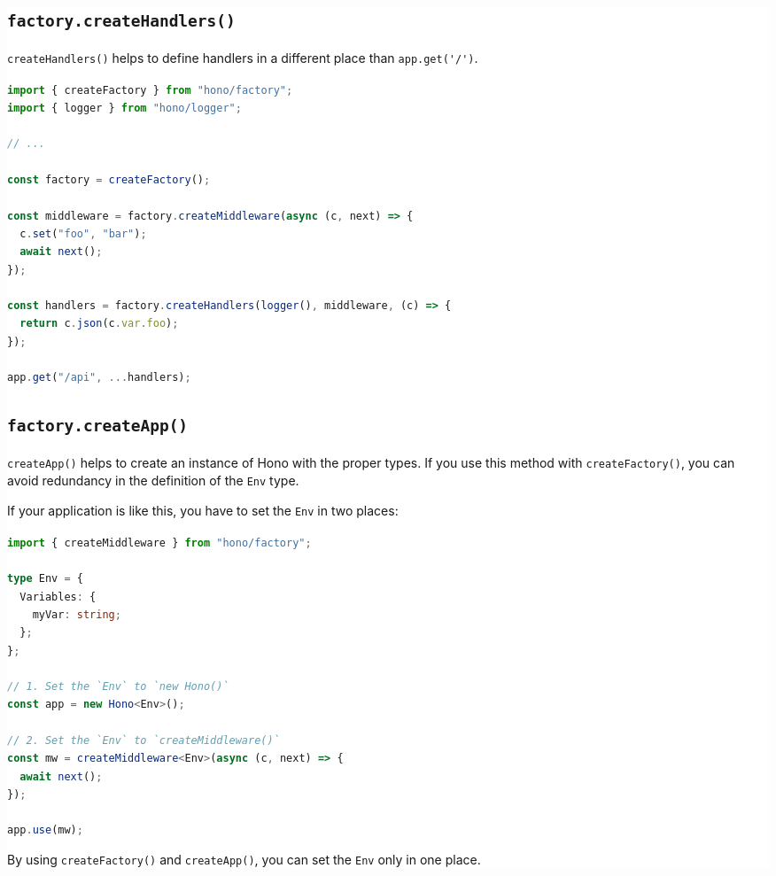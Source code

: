 ## `factory.createHandlers()`

`createHandlers()` helps to define handlers in a different place than `app.get('/')`.

```ts
import { createFactory } from "hono/factory";
import { logger } from "hono/logger";

// ...

const factory = createFactory();

const middleware = factory.createMiddleware(async (c, next) => {
  c.set("foo", "bar");
  await next();
});

const handlers = factory.createHandlers(logger(), middleware, (c) => {
  return c.json(c.var.foo);
});

app.get("/api", ...handlers);
```

## `factory.createApp()`

`createApp()` helps to create an instance of Hono with the proper types. If you use this method with `createFactory()`, you can avoid redundancy in the definition of the `Env` type.

If your application is like this, you have to set the `Env` in two places:

```ts
import { createMiddleware } from "hono/factory";

type Env = {
  Variables: {
    myVar: string;
  };
};

// 1. Set the `Env` to `new Hono()`
const app = new Hono<Env>();

// 2. Set the `Env` to `createMiddleware()`
const mw = createMiddleware<Env>(async (c, next) => {
  await next();
});

app.use(mw);
```

By using `createFactory()` and `createApp()`, you can set the `Env` only in one place.
